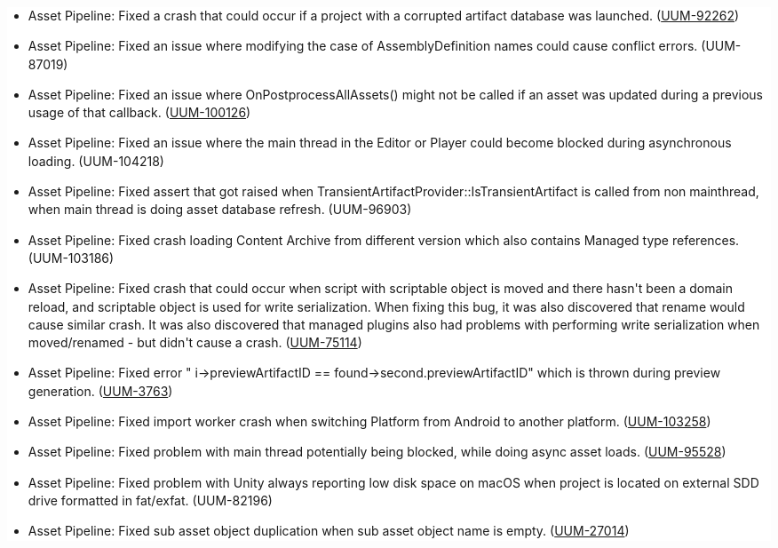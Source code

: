 - Asset Pipeline: Fixed a crash that could occur if a project with a corrupted artifact database was launched.
    ([UUM-92262](https://issuetracker.unity3d.com/issues/crash-on-matchasset-when-loading-a-specific-project))

- Asset Pipeline: Fixed an issue where modifying the case of AssemblyDefinition names could cause conflict errors.
    (UUM-87019)

- Asset Pipeline: Fixed an issue where OnPostprocessAllAssets\(\) might not be called if an asset was updated during a previous usage of that callback.
    ([UUM-100126](https://issuetracker.unity3d.com/issues/onpostprocessallassets-is-not-called-for-a-modified-prefab-when-another-asset-is-set-dirty-in-the-same-callback))

- Asset Pipeline: Fixed an issue where the main thread in the Editor or Player could become blocked during asynchronous loading.
    (UUM-104218)

- Asset Pipeline: Fixed assert that got raised when TransientArtifactProvider::IsTransientArtifact is called from non mainthread, when main thread is doing asset database refresh.
    (UUM-96903)

- Asset Pipeline: Fixed crash loading Content Archive from different version which also contains Managed type references.
    (UUM-103186)

- Asset Pipeline: Fixed crash that could occur when script with scriptable object is moved and there hasn't been a domain reload, and scriptable object is used for write serialization. When fixing this bug, it was also discovered that rename would cause similar crash. It was also discovered that managed plugins also had problems with performing write serialization when moved/renamed - but didn't cause a crash.
    ([UUM-75114](https://issuetracker.unity3d.com/issues/crash-on-mono-custom-attrs-from-class-when-moving-a-certain-folder))

- Asset Pipeline: Fixed error " i-&gt;previewArtifactID == found-&gt;second.previewArtifactID" which is thrown during preview generation.
    ([UUM-3763](https://issuetracker.unity3d.com/issues/vfx-graph-error-i-previewartifactid-equals-equals-found-second-dot-previewartifactid-is-thrown-when-assigning-sg-to-vfx-for-the-first-time-1))

- Asset Pipeline: Fixed import worker crash when switching Platform from Android to another platform.
    ([UUM-103258](https://issuetracker.unity3d.com/issues/android-xr-import-workers-crash-when-changing-platform))

- Asset Pipeline: Fixed problem with main thread potentially being blocked, while doing async asset loads.
    ([UUM-95528](https://issuetracker.unity3d.com/issues/loading-animations-are-hitching-or-stopping-when-using-scenemanager-dot-loadsceneasync-to-load-new-scenes))

- Asset Pipeline: Fixed problem with Unity always reporting low disk space on macOS when project is located on external SDD drive formatted in fat/exfat.
    (UUM-82196)

- Asset Pipeline: Fixed sub asset object duplication when sub asset object name is empty.
    ([UUM-27014](https://issuetracker.unity3d.com/issues/an-invalid-asset-is-created-and-an-error-is-logged-when-duplicating-a-sub-asset-which-has-an-empty-name))
